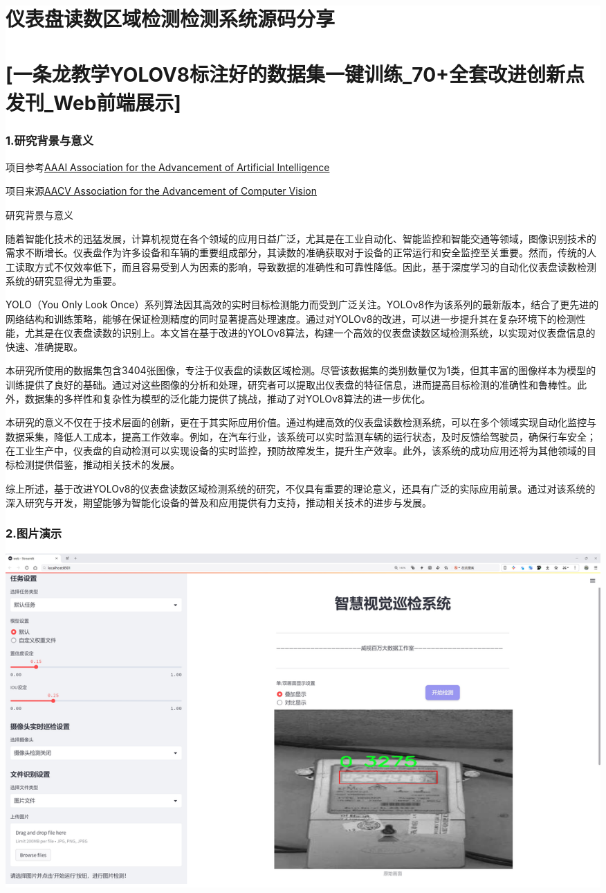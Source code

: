 # 仪表盘读数区域检测检测系统源码分享
 # [一条龙教学YOLOV8标注好的数据集一键训练_70+全套改进创新点发刊_Web前端展示]

### 1.研究背景与意义

项目参考[AAAI Association for the Advancement of Artificial Intelligence](https://gitee.com/qunmasj/projects)

项目来源[AACV Association for the Advancement of Computer Vision](https://github.com/qunshansj/good)

研究背景与意义

随着智能化技术的迅猛发展，计算机视觉在各个领域的应用日益广泛，尤其是在工业自动化、智能监控和智能交通等领域，图像识别技术的需求不断增长。仪表盘作为许多设备和车辆的重要组成部分，其读数的准确获取对于设备的正常运行和安全监控至关重要。然而，传统的人工读取方式不仅效率低下，而且容易受到人为因素的影响，导致数据的准确性和可靠性降低。因此，基于深度学习的自动化仪表盘读数检测系统的研究显得尤为重要。

YOLO（You Only Look Once）系列算法因其高效的实时目标检测能力而受到广泛关注。YOLOv8作为该系列的最新版本，结合了更先进的网络结构和训练策略，能够在保证检测精度的同时显著提高处理速度。通过对YOLOv8的改进，可以进一步提升其在复杂环境下的检测性能，尤其是在仪表盘读数的识别上。本文旨在基于改进的YOLOv8算法，构建一个高效的仪表盘读数区域检测系统，以实现对仪表盘信息的快速、准确提取。

本研究所使用的数据集包含3404张图像，专注于仪表盘的读数区域检测。尽管该数据集的类别数量仅为1类，但其丰富的图像样本为模型的训练提供了良好的基础。通过对这些图像的分析和处理，研究者可以提取出仪表盘的特征信息，进而提高目标检测的准确性和鲁棒性。此外，数据集的多样性和复杂性为模型的泛化能力提供了挑战，推动了对YOLOv8算法的进一步优化。

本研究的意义不仅在于技术层面的创新，更在于其实际应用价值。通过构建高效的仪表盘读数检测系统，可以在多个领域实现自动化监控与数据采集，降低人工成本，提高工作效率。例如，在汽车行业，该系统可以实时监测车辆的运行状态，及时反馈给驾驶员，确保行车安全；在工业生产中，仪表盘的自动检测可以实现设备的实时监控，预防故障发生，提升生产效率。此外，该系统的成功应用还将为其他领域的目标检测提供借鉴，推动相关技术的发展。

综上所述，基于改进YOLOv8的仪表盘读数区域检测系统的研究，不仅具有重要的理论意义，还具有广泛的实际应用前景。通过对该系统的深入研究与开发，期望能够为智能化设备的普及和应用提供有力支持，推动相关技术的进步与发展。

### 2.图片演示

![1.png](1.png)

